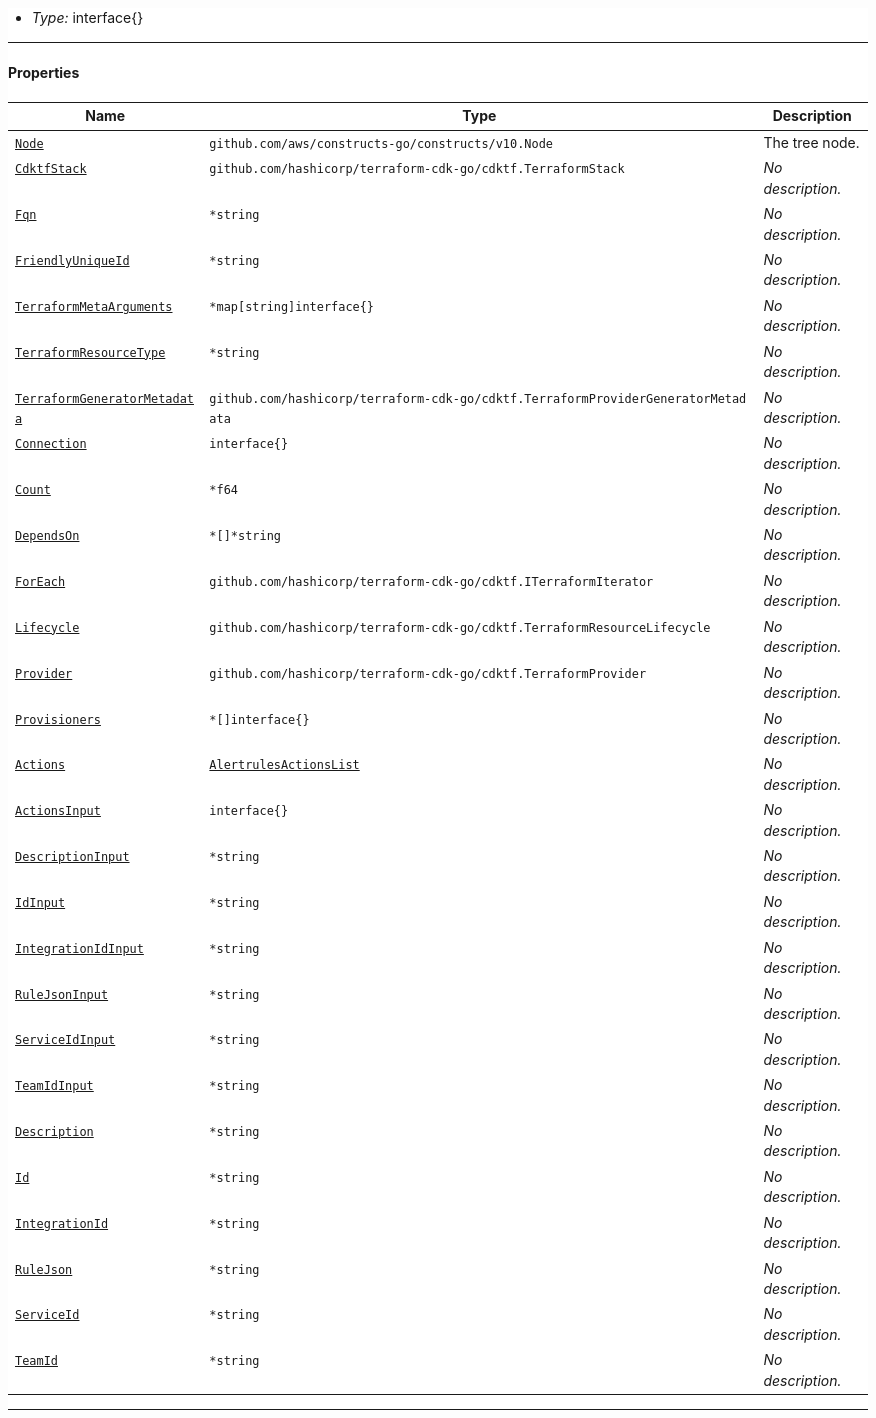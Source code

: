 - *Type:* interface{}

---

#### Properties <a name="Properties" id="Properties"></a>

| **Name** | **Type** | **Description** |
| --- | --- | --- |
| <code><a href="#@skeptools/provider-zenduty.alertrules.Alertrules.property.node">Node</a></code> | <code>github.com/aws/constructs-go/constructs/v10.Node</code> | The tree node. |
| <code><a href="#@skeptools/provider-zenduty.alertrules.Alertrules.property.cdktfStack">CdktfStack</a></code> | <code>github.com/hashicorp/terraform-cdk-go/cdktf.TerraformStack</code> | *No description.* |
| <code><a href="#@skeptools/provider-zenduty.alertrules.Alertrules.property.fqn">Fqn</a></code> | <code>*string</code> | *No description.* |
| <code><a href="#@skeptools/provider-zenduty.alertrules.Alertrules.property.friendlyUniqueId">FriendlyUniqueId</a></code> | <code>*string</code> | *No description.* |
| <code><a href="#@skeptools/provider-zenduty.alertrules.Alertrules.property.terraformMetaArguments">TerraformMetaArguments</a></code> | <code>*map[string]interface{}</code> | *No description.* |
| <code><a href="#@skeptools/provider-zenduty.alertrules.Alertrules.property.terraformResourceType">TerraformResourceType</a></code> | <code>*string</code> | *No description.* |
| <code><a href="#@skeptools/provider-zenduty.alertrules.Alertrules.property.terraformGeneratorMetadata">TerraformGeneratorMetadata</a></code> | <code>github.com/hashicorp/terraform-cdk-go/cdktf.TerraformProviderGeneratorMetadata</code> | *No description.* |
| <code><a href="#@skeptools/provider-zenduty.alertrules.Alertrules.property.connection">Connection</a></code> | <code>interface{}</code> | *No description.* |
| <code><a href="#@skeptools/provider-zenduty.alertrules.Alertrules.property.count">Count</a></code> | <code>*f64</code> | *No description.* |
| <code><a href="#@skeptools/provider-zenduty.alertrules.Alertrules.property.dependsOn">DependsOn</a></code> | <code>*[]*string</code> | *No description.* |
| <code><a href="#@skeptools/provider-zenduty.alertrules.Alertrules.property.forEach">ForEach</a></code> | <code>github.com/hashicorp/terraform-cdk-go/cdktf.ITerraformIterator</code> | *No description.* |
| <code><a href="#@skeptools/provider-zenduty.alertrules.Alertrules.property.lifecycle">Lifecycle</a></code> | <code>github.com/hashicorp/terraform-cdk-go/cdktf.TerraformResourceLifecycle</code> | *No description.* |
| <code><a href="#@skeptools/provider-zenduty.alertrules.Alertrules.property.provider">Provider</a></code> | <code>github.com/hashicorp/terraform-cdk-go/cdktf.TerraformProvider</code> | *No description.* |
| <code><a href="#@skeptools/provider-zenduty.alertrules.Alertrules.property.provisioners">Provisioners</a></code> | <code>*[]interface{}</code> | *No description.* |
| <code><a href="#@skeptools/provider-zenduty.alertrules.Alertrules.property.actions">Actions</a></code> | <code><a href="#@skeptools/provider-zenduty.alertrules.AlertrulesActionsList">AlertrulesActionsList</a></code> | *No description.* |
| <code><a href="#@skeptools/provider-zenduty.alertrules.Alertrules.property.actionsInput">ActionsInput</a></code> | <code>interface{}</code> | *No description.* |
| <code><a href="#@skeptools/provider-zenduty.alertrules.Alertrules.property.descriptionInput">DescriptionInput</a></code> | <code>*string</code> | *No description.* |
| <code><a href="#@skeptools/provider-zenduty.alertrules.Alertrules.property.idInput">IdInput</a></code> | <code>*string</code> | *No description.* |
| <code><a href="#@skeptools/provider-zenduty.alertrules.Alertrules.property.integrationIdInput">IntegrationIdInput</a></code> | <code>*string</code> | *No description.* |
| <code><a href="#@skeptools/provider-zenduty.alertrules.Alertrules.property.ruleJsonInput">RuleJsonInput</a></code> | <code>*string</code> | *No description.* |
| <code><a href="#@skeptools/provider-zenduty.alertrules.Alertrules.property.serviceIdInput">ServiceIdInput</a></code> | <code>*string</code> | *No description.* |
| <code><a href="#@skeptools/provider-zenduty.alertrules.Alertrules.property.teamIdInput">TeamIdInput</a></code> | <code>*string</code> | *No description.* |
| <code><a href="#@skeptools/provider-zenduty.alertrules.Alertrules.property.description">Description</a></code> | <code>*string</code> | *No description.* |
| <code><a href="#@skeptools/provider-zenduty.alertrules.Alertrules.property.id">Id</a></code> | <code>*string</code> | *No description.* |
| <code><a href="#@skeptools/provider-zenduty.alertrules.Alertrules.property.integrationId">IntegrationId</a></code> | <code>*string</code> | *No description.* |
| <code><a href="#@skeptools/provider-zenduty.alertrules.Alertrules.property.ruleJson">RuleJson</a></code> | <code>*string</code> | *No description.* |
| <code><a href="#@skeptools/provider-zenduty.alertrules.Alertrules.property.serviceId">ServiceId</a></code> | <code>*string</code> | *No description.* |
| <code><a href="#@skeptools/provider-zenduty.alertrules.Alertrules.property.teamId">TeamId</a></code> | <code>*string</code> | *No description.* |

---